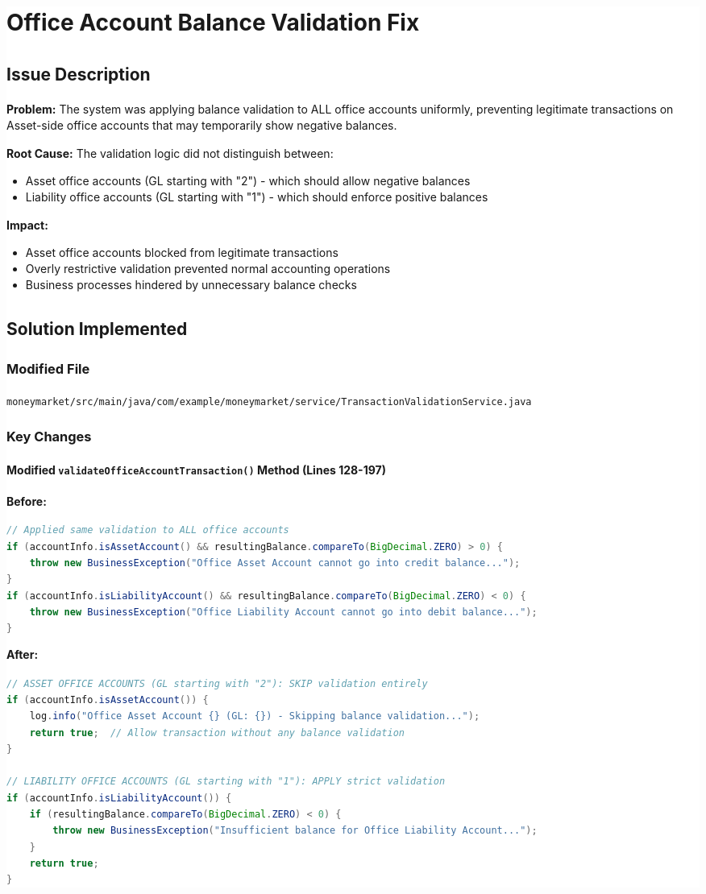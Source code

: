 # Office Account Balance Validation Fix

## Issue Description

**Problem:** The system was applying balance validation to ALL office accounts uniformly, preventing legitimate transactions on Asset-side office accounts that may temporarily show negative balances.

**Root Cause:** The validation logic did not distinguish between:
- Asset office accounts (GL starting with "2") - which should allow negative balances
- Liability office accounts (GL starting with "1") - which should enforce positive balances

**Impact:**
- Asset office accounts blocked from legitimate transactions
- Overly restrictive validation prevented normal accounting operations
- Business processes hindered by unnecessary balance checks

## Solution Implemented

### Modified File
`moneymarket/src/main/java/com/example/moneymarket/service/TransactionValidationService.java`

### Key Changes

#### Modified `validateOfficeAccountTransaction()` Method (Lines 128-197)

**Before:**
```java
// Applied same validation to ALL office accounts
if (accountInfo.isAssetAccount() && resultingBalance.compareTo(BigDecimal.ZERO) > 0) {
    throw new BusinessException("Office Asset Account cannot go into credit balance...");
}
if (accountInfo.isLiabilityAccount() && resultingBalance.compareTo(BigDecimal.ZERO) < 0) {
    throw new BusinessException("Office Liability Account cannot go into debit balance...");
}
```

**After:**
```java
// ASSET OFFICE ACCOUNTS (GL starting with "2"): SKIP validation entirely
if (accountInfo.isAssetAccount()) {
    log.info("Office Asset Account {} (GL: {}) - Skipping balance validation...");
    return true;  // Allow transaction without any balance validation
}

// LIABILITY OFFICE ACCOUNTS (GL starting with "1"): APPLY strict validation
if (accountInfo.isLiabilityAccount()) {
    if (resultingBalance.compareTo(BigDecimal.ZERO) < 0) {
        throw new BusinessException("Insufficient balance for Office Liability Account...");
    }
    return true;
}
```
